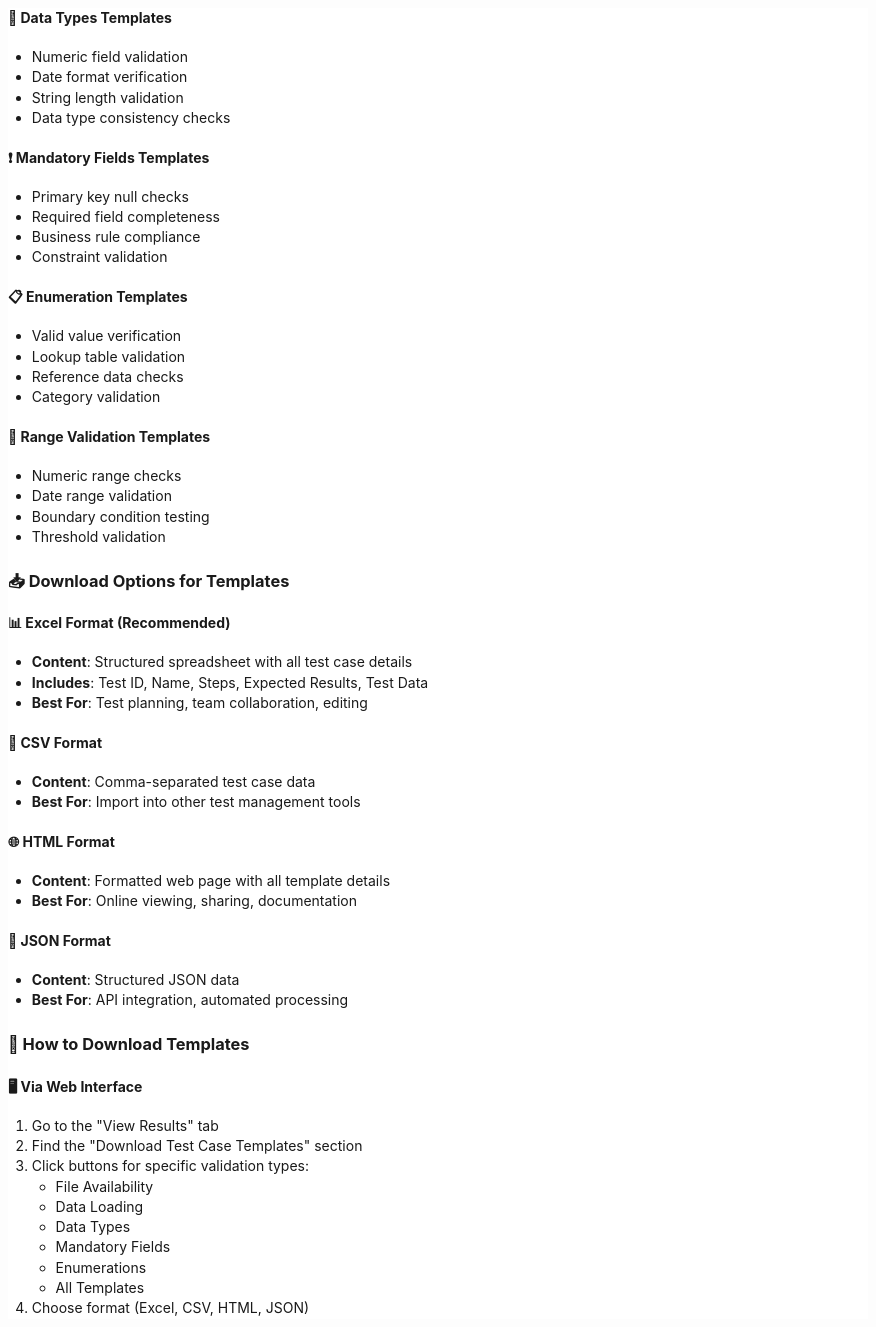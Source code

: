 #### **🔢 Data Types Templates**
- Numeric field validation
- Date format verification
- String length validation
- Data type consistency checks

#### **❗ Mandatory Fields Templates**
- Primary key null checks
- Required field completeness
- Business rule compliance
- Constraint validation

#### **📋 Enumeration Templates**
- Valid value verification
- Lookup table validation
- Reference data checks
- Category validation

#### **📐 Range Validation Templates**
- Numeric range checks
- Date range validation
- Boundary condition testing
- Threshold validation

### **📥 Download Options for Templates**

#### **📊 Excel Format** (Recommended)
- **Content**: Structured spreadsheet with all test case details
- **Includes**: Test ID, Name, Steps, Expected Results, Test Data
- **Best For**: Test planning, team collaboration, editing

#### **📝 CSV Format**
- **Content**: Comma-separated test case data
- **Best For**: Import into other test management tools

#### **🌐 HTML Format**
- **Content**: Formatted web page with all template details
- **Best For**: Online viewing, sharing, documentation

#### **🔗 JSON Format**
- **Content**: Structured JSON data
- **Best For**: API integration, automated processing

### **🎯 How to Download Templates**

#### **🖥️ Via Web Interface**
1. Go to the "View Results" tab
2. Find the "Download Test Case Templates" section
3. Click buttons for specific validation types:
   - File Availability
   - Data Loading
   - Data Types
   - Mandatory Fields
   - Enumerations
   - All Templates
4. Choose format (Excel, CSV, HTML, JSON)
